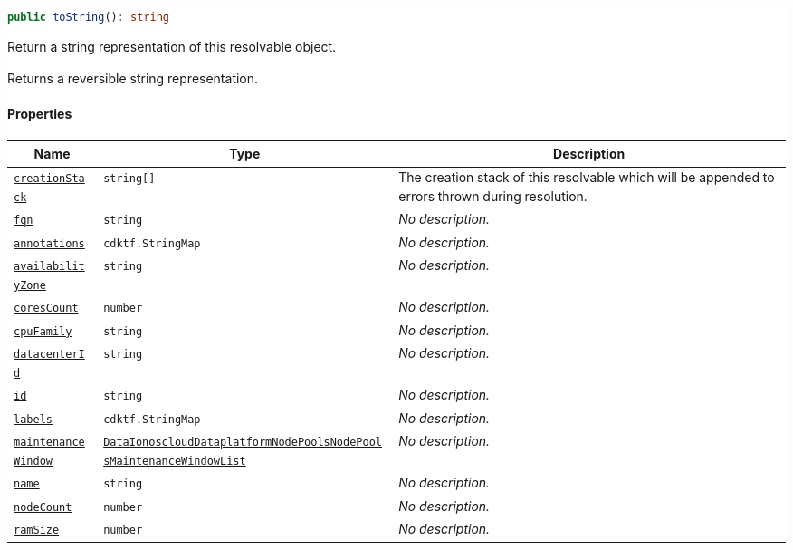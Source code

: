 ```typescript
public toString(): string
```

Return a string representation of this resolvable object.

Returns a reversible string representation.


#### Properties <a name="Properties" id="Properties"></a>

| **Name** | **Type** | **Description** |
| --- | --- | --- |
| <code><a href="#@cdktf/provider-ionoscloud.dataIonoscloudDataplatformNodePools.DataIonoscloudDataplatformNodePoolsNodePoolsOutputReference.property.creationStack">creationStack</a></code> | <code>string[]</code> | The creation stack of this resolvable which will be appended to errors thrown during resolution. |
| <code><a href="#@cdktf/provider-ionoscloud.dataIonoscloudDataplatformNodePools.DataIonoscloudDataplatformNodePoolsNodePoolsOutputReference.property.fqn">fqn</a></code> | <code>string</code> | *No description.* |
| <code><a href="#@cdktf/provider-ionoscloud.dataIonoscloudDataplatformNodePools.DataIonoscloudDataplatformNodePoolsNodePoolsOutputReference.property.annotations">annotations</a></code> | <code>cdktf.StringMap</code> | *No description.* |
| <code><a href="#@cdktf/provider-ionoscloud.dataIonoscloudDataplatformNodePools.DataIonoscloudDataplatformNodePoolsNodePoolsOutputReference.property.availabilityZone">availabilityZone</a></code> | <code>string</code> | *No description.* |
| <code><a href="#@cdktf/provider-ionoscloud.dataIonoscloudDataplatformNodePools.DataIonoscloudDataplatformNodePoolsNodePoolsOutputReference.property.coresCount">coresCount</a></code> | <code>number</code> | *No description.* |
| <code><a href="#@cdktf/provider-ionoscloud.dataIonoscloudDataplatformNodePools.DataIonoscloudDataplatformNodePoolsNodePoolsOutputReference.property.cpuFamily">cpuFamily</a></code> | <code>string</code> | *No description.* |
| <code><a href="#@cdktf/provider-ionoscloud.dataIonoscloudDataplatformNodePools.DataIonoscloudDataplatformNodePoolsNodePoolsOutputReference.property.datacenterId">datacenterId</a></code> | <code>string</code> | *No description.* |
| <code><a href="#@cdktf/provider-ionoscloud.dataIonoscloudDataplatformNodePools.DataIonoscloudDataplatformNodePoolsNodePoolsOutputReference.property.id">id</a></code> | <code>string</code> | *No description.* |
| <code><a href="#@cdktf/provider-ionoscloud.dataIonoscloudDataplatformNodePools.DataIonoscloudDataplatformNodePoolsNodePoolsOutputReference.property.labels">labels</a></code> | <code>cdktf.StringMap</code> | *No description.* |
| <code><a href="#@cdktf/provider-ionoscloud.dataIonoscloudDataplatformNodePools.DataIonoscloudDataplatformNodePoolsNodePoolsOutputReference.property.maintenanceWindow">maintenanceWindow</a></code> | <code><a href="#@cdktf/provider-ionoscloud.dataIonoscloudDataplatformNodePools.DataIonoscloudDataplatformNodePoolsNodePoolsMaintenanceWindowList">DataIonoscloudDataplatformNodePoolsNodePoolsMaintenanceWindowList</a></code> | *No description.* |
| <code><a href="#@cdktf/provider-ionoscloud.dataIonoscloudDataplatformNodePools.DataIonoscloudDataplatformNodePoolsNodePoolsOutputReference.property.name">name</a></code> | <code>string</code> | *No description.* |
| <code><a href="#@cdktf/provider-ionoscloud.dataIonoscloudDataplatformNodePools.DataIonoscloudDataplatformNodePoolsNodePoolsOutputReference.property.nodeCount">nodeCount</a></code> | <code>number</code> | *No description.* |
| <code><a href="#@cdktf/provider-ionoscloud.dataIonoscloudDataplatformNodePools.DataIonoscloudDataplatformNodePoolsNodePoolsOutputReference.property.ramSize">ramSize</a></code> | <code>number</code> | *No description.* |
